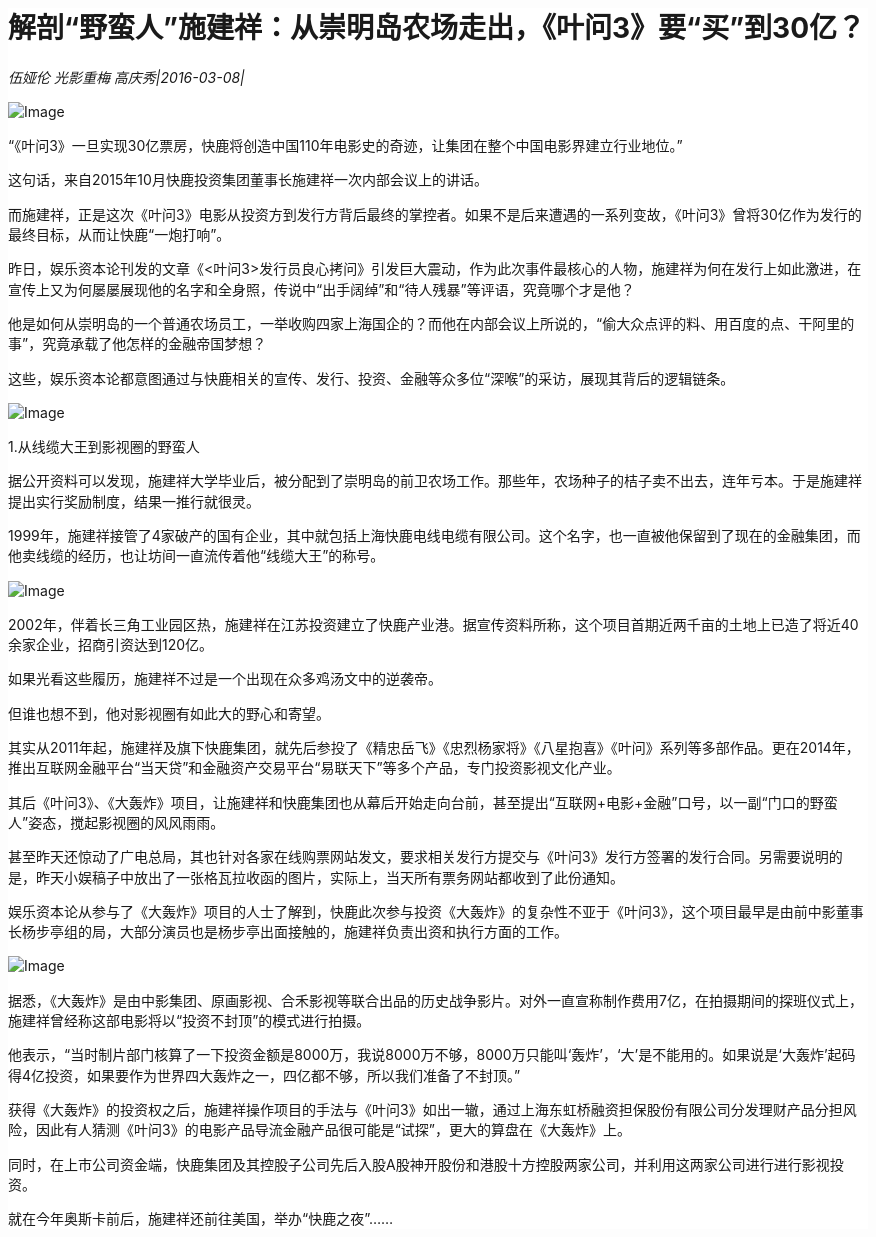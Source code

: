 # 解剖“野蛮人”施建祥：从崇明岛农场走出，《叶问3》要“买”到30亿？

*伍娅伦  光影重梅 高庆秀|2016-03-08|*

![Image](http://static.ylzbl.com/uploads/ueditor/php/upload/image/20170924/1506220984700979.png)

“《叶问3》一旦实现30亿票房，快鹿将创造中国110年电影史的奇迹，让集团在整个中国电影界建立行业地位。”

这句话，来自2015年10月快鹿投资集团董事长施建祥一次内部会议上的讲话。

而施建祥，正是这次《叶问3》电影从投资方到发行方背后最终的掌控者。如果不是后来遭遇的一系列变故，《叶问3》曾将30亿作为发行的最终目标，从而让快鹿“一炮打响”。

昨日，娱乐资本论刊发的文章《<叶问3>发行员良心拷问》引发巨大震动，作为此次事件最核心的人物，施建祥为何在发行上如此激进，在宣传上又为何屡屡展现他的名字和全身照，传说中“出手阔绰”和“待人残暴”等评语，究竟哪个才是他？

他是如何从崇明岛的一个普通农场员工，一举收购四家上海国企的？而他在内部会议上所说的，“偷大众点评的料、用百度的点、干阿里的事”，究竟承载了他怎样的金融帝国梦想？

这些，娱乐资本论都意图通过与快鹿相关的宣传、发行、投资、金融等众多位“深喉”的采访，展现其背后的逻辑链条。

![Image](http://static.ylzbl.com/uploads/ueditor/php/upload/image/20170924/1506221022878453.jpeg)

1.从线缆大王到影视圈的野蛮人

据公开资料可以发现，施建祥大学毕业后，被分配到了崇明岛的前卫农场工作。那些年，农场种子的桔子卖不出去，连年亏本。于是施建祥提出实行奖励制度，结果一推行就很灵。

1999年，施建祥接管了4家破产的国有企业，其中就包括上海快鹿电线电缆有限公司。这个名字，也一直被他保留到了现在的金融集团，而他卖线缆的经历，也让坊间一直流传着他“线缆大王”的称号。

![Image](http://si1.go2yd.com/get-image/0Gvgr86vyPg)

2002年，伴着长三角工业园区热，施建祥在江苏投资建立了快鹿产业港。据宣传资料所称，这个项目首期近两千亩的土地上已造了将近40余家企业，招商引资达到120亿。

如果光看这些履历，施建祥不过是一个出现在众多鸡汤文中的逆袭帝。

但谁也想不到，他对影视圈有如此大的野心和寄望。

其实从2011年起，施建祥及旗下快鹿集团，就先后参投了《精忠岳飞》《忠烈杨家将》《八星抱喜》《叶问》系列等多部作品。更在2014年，推出互联网金融平台“当天贷”和金融资产交易平台“易联天下”等多个产品，专门投资影视文化产业。

其后《叶问3》、《大轰炸》项目，让施建祥和快鹿集团也从幕后开始走向台前，甚至提出“互联网+电影+金融”口号，以一副“门口的野蛮人”姿态，搅起影视圈的风风雨雨。

甚至昨天还惊动了广电总局，其也针对各家在线购票网站发文，要求相关发行方提交与《叶问3》发行方签署的发行合同。另需要说明的是，昨天小娱稿子中放出了一张格瓦拉收函的图片，实际上，当天所有票务网站都收到了此份通知。

娱乐资本论从参与了《大轰炸》项目的人士了解到，快鹿此次参与投资《大轰炸》的复杂性不亚于《叶问3》，这个项目最早是由前中影董事长杨步亭组的局，大部分演员也是杨步亭出面接触的，施建祥负责出资和执行方面的工作。

![Image](http://si1.go2yd.com/get-image/0Gvgr9PpPFY)

据悉，《大轰炸》是由中影集团、原画影视、合禾影视等联合出品的历史战争影片。对外一直宣称制作费用7亿，在拍摄期间的探班仪式上，施建祥曾经称这部电影将以“投资不封顶”的模式进行拍摄。

他表示，“当时制片部门核算了一下投资金额是8000万，我说8000万不够，8000万只能叫‘轰炸’，‘大’是不能用的。如果说是‘大轰炸’起码得4亿投资，如果要作为世界四大轰炸之一，四亿都不够，所以我们准备了不封顶。”

获得《大轰炸》的投资权之后，施建祥操作项目的手法与《叶问3》如出一辙，通过上海东虹桥融资担保股份有限公司分发理财产品分担风险，因此有人猜测《叶问3》的电影产品导流金融产品很可能是“试探”，更大的算盘在《大轰炸》上。

同时，在上市公司资金端，快鹿集团及其控股子公司先后入股A股神开股份和港股十方控股两家公司，并利用这两家公司进行进行影视投资。

就在今年奥斯卡前后，施建祥还前往美国，举办“快鹿之夜”……
